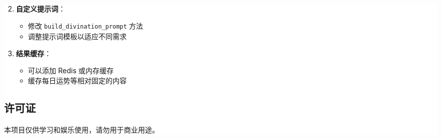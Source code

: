 2. **自定义提示词**：

   - 修改 `build_divination_prompt` 方法
   - 调整提示词模板以适应不同需求

3. **结果缓存**：
   - 可以添加 Redis 或内存缓存
   - 缓存每日运势等相对固定的内容

## 许可证

本项目仅供学习和娱乐使用，请勿用于商业用途。

